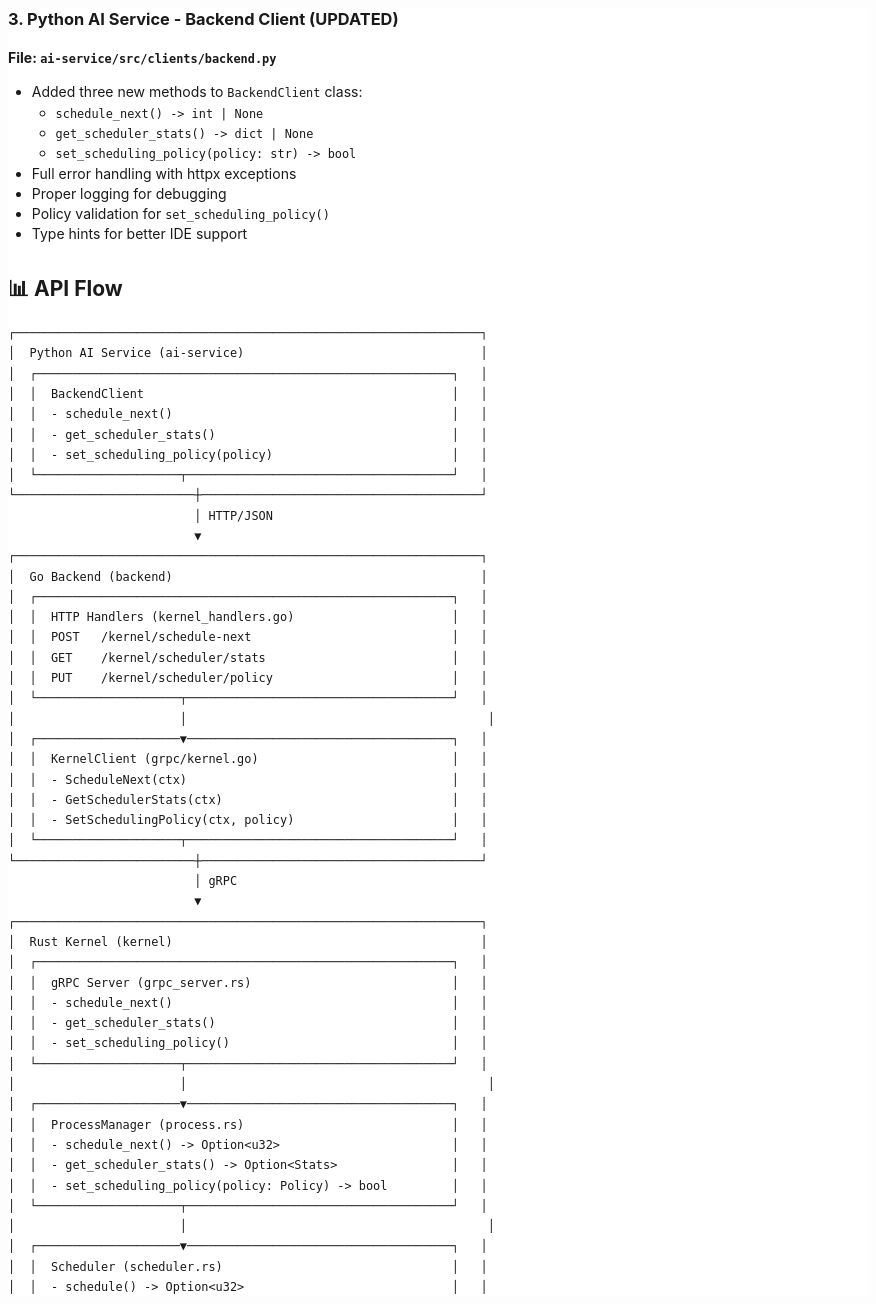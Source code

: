 ### 3. Python AI Service - Backend Client (UPDATED)

**File: `ai-service/src/clients/backend.py`**
- Added three new methods to `BackendClient` class:
  - `schedule_next() -> int | None`
  - `get_scheduler_stats() -> dict | None`
  - `set_scheduling_policy(policy: str) -> bool`
- Full error handling with httpx exceptions
- Proper logging for debugging
- Policy validation for `set_scheduling_policy()`
- Type hints for better IDE support

## 📊 API Flow

```
┌─────────────────────────────────────────────────────────────────┐
│  Python AI Service (ai-service)                                 │
│  ┌──────────────────────────────────────────────────────────┐   │
│  │  BackendClient                                           │   │
│  │  - schedule_next()                                       │   │
│  │  - get_scheduler_stats()                                 │   │
│  │  - set_scheduling_policy(policy)                         │   │
│  └────────────────────┬─────────────────────────────────────┘   │
└─────────────────────────┼───────────────────────────────────────┘
                          │ HTTP/JSON
                          ▼
┌─────────────────────────────────────────────────────────────────┐
│  Go Backend (backend)                                           │
│  ┌──────────────────────────────────────────────────────────┐   │
│  │  HTTP Handlers (kernel_handlers.go)                      │   │
│  │  POST   /kernel/schedule-next                            │   │
│  │  GET    /kernel/scheduler/stats                          │   │
│  │  PUT    /kernel/scheduler/policy                         │   │
│  └────────────────────┬─────────────────────────────────────┘   │
│                       │                                          │
│  ┌────────────────────▼─────────────────────────────────────┐   │
│  │  KernelClient (grpc/kernel.go)                           │   │
│  │  - ScheduleNext(ctx)                                     │   │
│  │  - GetSchedulerStats(ctx)                                │   │
│  │  - SetSchedulingPolicy(ctx, policy)                      │   │
│  └────────────────────┬─────────────────────────────────────┘   │
└─────────────────────────┼───────────────────────────────────────┘
                          │ gRPC
                          ▼
┌─────────────────────────────────────────────────────────────────┐
│  Rust Kernel (kernel)                                           │
│  ┌──────────────────────────────────────────────────────────┐   │
│  │  gRPC Server (grpc_server.rs)                            │   │
│  │  - schedule_next()                                       │   │
│  │  - get_scheduler_stats()                                 │   │
│  │  - set_scheduling_policy()                               │   │
│  └────────────────────┬─────────────────────────────────────┘   │
│                       │                                          │
│  ┌────────────────────▼─────────────────────────────────────┐   │
│  │  ProcessManager (process.rs)                             │   │
│  │  - schedule_next() -> Option<u32>                        │   │
│  │  - get_scheduler_stats() -> Option<Stats>                │   │
│  │  - set_scheduling_policy(policy: Policy) -> bool         │   │
│  └────────────────────┬─────────────────────────────────────┘   │
│                       │                                          │
│  ┌────────────────────▼─────────────────────────────────────┐   │
│  │  Scheduler (scheduler.rs)                                │   │
│  │  - schedule() -> Option<u32>                             │   │
```